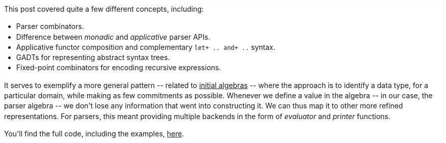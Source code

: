 This post covered quite a few different concepts, including:

- Parser combinators.
- Difference between *monadic* and *applicative* parser APIs.
- Applicative functor composition and complementary `let+ .. and+ ..` syntax.
- GADTs for representing abstract syntax trees.
- Fixed-point combinators for encoding recursive expressions.

It serves to exemplify a more general pattern -- related to [initial
algebras](https://en.wikipedia.org/wiki/Initial_algebra) -- where the approach
is to identify a data type, for a particular domain, while making as few
commitments as possible. Whenever we define a value in the algebra -- in
our case, the parser algebra -- we don't lose any information that went into
constructing it. We can thus map it to other more refined representations.
For parsers, this meant providing multiple backends in the form of
*evaluator* and *printer* functions.

You'll find the full code, including the examples,
[here](https://gist.github.com/jobjo/13376aaea1151100dd7915dedb35d9d7).
